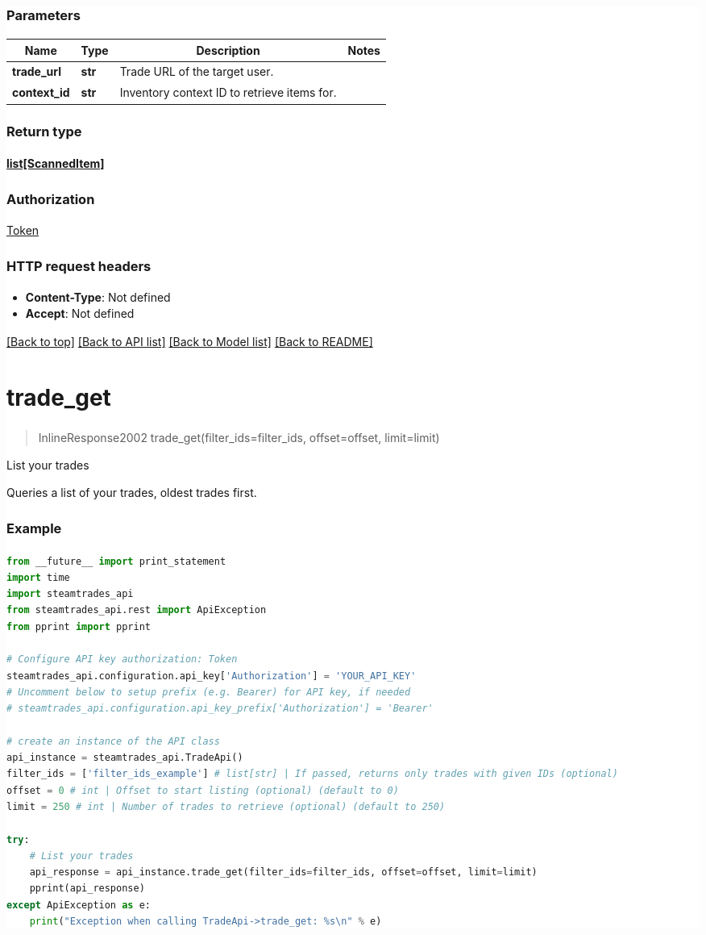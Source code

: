 ### Parameters

Name | Type | Description  | Notes
------------- | ------------- | ------------- | -------------
 **trade_url** | **str**| Trade URL of the target user. | 
 **context_id** | **str**| Inventory context ID to retrieve items for. | 

### Return type

[**list[ScannedItem]**](ScannedItem.md)

### Authorization

[Token](../README.md#Token)

### HTTP request headers

 - **Content-Type**: Not defined
 - **Accept**: Not defined

[[Back to top]](#) [[Back to API list]](../README.md#documentation-for-api-endpoints) [[Back to Model list]](../README.md#documentation-for-models) [[Back to README]](../README.md)

# **trade_get**
> InlineResponse2002 trade_get(filter_ids=filter_ids, offset=offset, limit=limit)

List your trades

Queries a list of your trades, oldest trades first.

### Example 
```python
from __future__ import print_statement
import time
import steamtrades_api
from steamtrades_api.rest import ApiException
from pprint import pprint

# Configure API key authorization: Token
steamtrades_api.configuration.api_key['Authorization'] = 'YOUR_API_KEY'
# Uncomment below to setup prefix (e.g. Bearer) for API key, if needed
# steamtrades_api.configuration.api_key_prefix['Authorization'] = 'Bearer'

# create an instance of the API class
api_instance = steamtrades_api.TradeApi()
filter_ids = ['filter_ids_example'] # list[str] | If passed, returns only trades with given IDs (optional)
offset = 0 # int | Offset to start listing (optional) (default to 0)
limit = 250 # int | Number of trades to retrieve (optional) (default to 250)

try: 
    # List your trades
    api_response = api_instance.trade_get(filter_ids=filter_ids, offset=offset, limit=limit)
    pprint(api_response)
except ApiException as e:
    print("Exception when calling TradeApi->trade_get: %s\n" % e)
```
